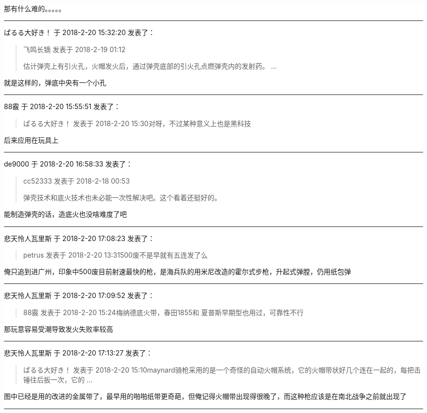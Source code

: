 那有什么难的。。。。。

---------

ぱるる大好き！ 于 2018-2-20 15:32:20 发表了：

> 飞鸣长镝 发表于 2018-2-19 01:12
> 
> 估计弹壳上有引火孔，火帽发火后，通过弹壳底部的引火孔点燃弹壳内的发射药。 ...



就是这样的，弹底中央有一个小孔

---------

88霰 于 2018-2-20 15:55:51 发表了：

> ぱるる大好き！ 发表于 2018-2-20 15:30对呀，不过某种意义上也是黑科技



后来应用在玩具上

---------

de9000 于 2018-2-20 16:58:33 发表了：

> cc52333 发表于 2018-2-18 00:53
> 
> 弹壳技术和底火技术也未必能一次性解决吧。这个看着还挺好的。



能制造弹壳的话，造底火也没啥难度了吧

---------

悲天怜人瓦里斯 于 2018-2-20 17:08:23 发表了：

> petrus 发表于 2018-2-20 13:31500废不是早就有五连发了么



俺只追到进广州，印象中500废目前射速最快的枪，是海兵队的用米尼改造的霍尔式步枪，升起式弹膛，仍用纸包弹

---------

悲天怜人瓦里斯 于 2018-2-20 17:09:52 发表了：

> 88霰 发表于 2018-2-20 15:24梅纳德底火带，春田1855和 夏普斯早期型也用过，可靠性不行



那玩意容易受潮导致发火失败率较高

---------

悲天怜人瓦里斯 于 2018-2-20 17:13:27 发表了：

> ぱるる大好き！ 发表于 2018-2-20 15:10maynard骑枪采用的是一个奇怪的自动火帽系统，它的火帽带状好几个连在一起的，每把击锤往后扳一次，它的 ...



图中已经是用的改进的金属带了，最早用的啪啪纸带更奇葩，但俺记得火帽带出现得很晚了，而这种枪应该是在南北战争之前就出现了

---------
